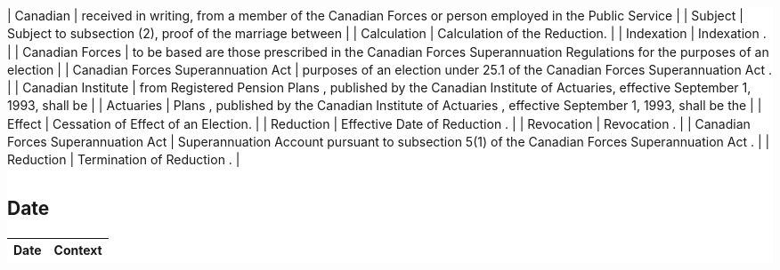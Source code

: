 | Canadian                           | received in writing, from a member of the Canadian Forces or person employed in the Public Service                      |
| Subject                            | Subject to subsection (2), proof of the marriage between                                                                |
| Calculation                        | Calculation  of the Reduction.                                                                                          |
| Indexation                         | Indexation .                                                                                                            |
| Canadian Forces                    | to be based are those prescribed in the Canadian Forces Superannuation Regulations for the purposes of an election      |
| Canadian Forces Superannuation Act | purposes of an election under 25.1 of the Canadian Forces Superannuation Act  .                                         |
| Canadian Institute                 | from Registered Pension Plans , published by the Canadian Institute of Actuaries, effective September 1, 1993, shall be |
| Actuaries                          | Plans , published by the Canadian Institute of Actuaries , effective September 1, 1993, shall be the                    |
| Effect                             | Cessation of  Effect  of an Election.                                                                                   |
| Reduction                          | Effective Date of  Reduction .                                                                                          |
| Revocation                         | Revocation .                                                                                                            |
| Canadian Forces Superannuation Act | Superannuation Account pursuant to subsection 5(1) of the Canadian Forces Superannuation Act  .                         |
| Reduction                          | Termination of  Reduction .                                                                                             |


## Date
| Date       | Context                                                                                                                                                                                                                                                                                                                                                                                                                                                                                                                                                                                                                                                                                                                                                                                                                                                                                                                                                                                                                                                                                                                                                                                                                                                                                                                                                                                                                                                                                                                                                                                                                                                                                                                                                                                                                                                                                                                                                                                                   |
|:-----------|:----------------------------------------------------------------------------------------------------------------------------------------------------------------------------------------------------------------------------------------------------------------------------------------------------------------------------------------------------------------------------------------------------------------------------------------------------------------------------------------------------------------------------------------------------------------------------------------------------------------------------------------------------------------------------------------------------------------------------------------------------------------------------------------------------------------------------------------------------------------------------------------------------------------------------------------------------------------------------------------------------------------------------------------------------------------------------------------------------------------------------------------------------------------------------------------------------------------------------------------------------------------------------------------------------------------------------------------------------------------------------------------------------------------------------------------------------------------------------------------------------------------------------------------------------------------------------------------------------------------------------------------------------------------------------------------------------------------------------------------------------------------------------------------------------------------------------------------------------------------------------------------------------------------------------------------------------------------------------------------------------------|
